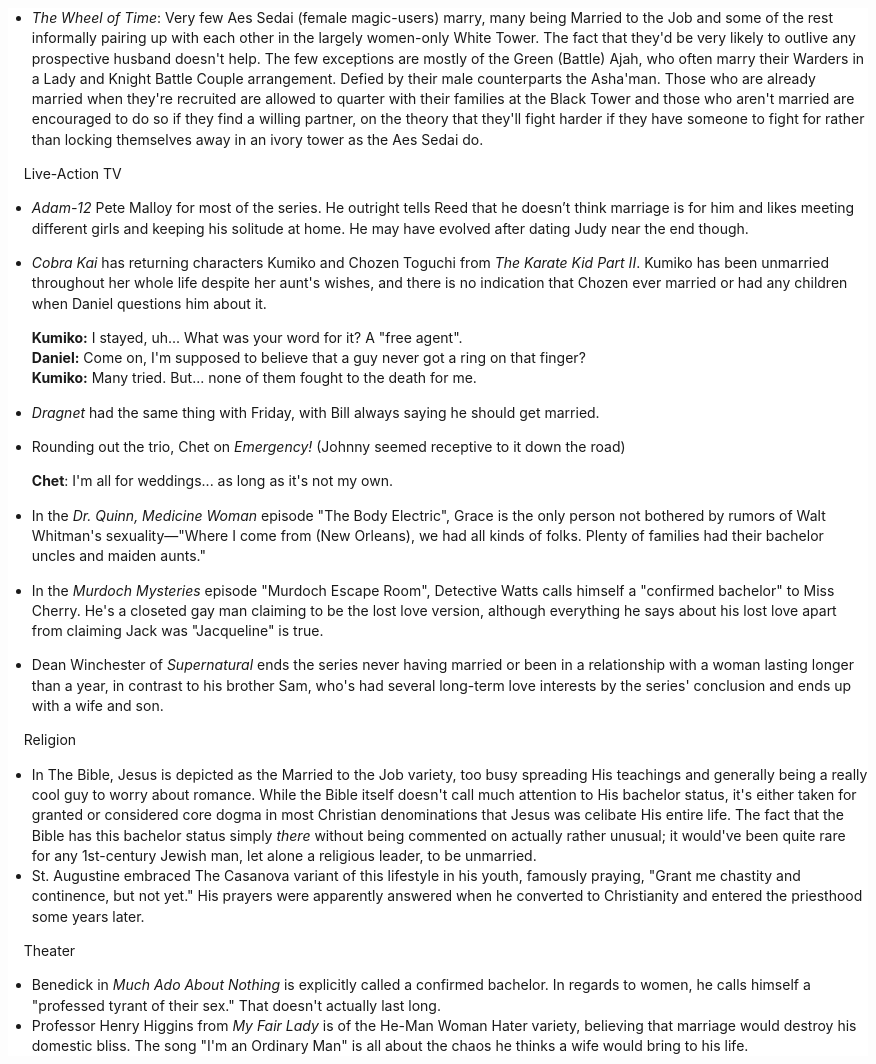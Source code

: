 -   _The Wheel of Time_: Very few Aes Sedai (female magic-users) marry, many being Married to the Job and some of the rest informally pairing up with each other in the largely women-only White Tower. The fact that they'd be very likely to outlive any prospective husband doesn't help. The few exceptions are mostly of the Green (Battle) Ajah, who often marry their Warders in a Lady and Knight Battle Couple arrangement. Defied by their male counterparts the Asha'man. Those who are already married when they're recruited are allowed to quarter with their families at the Black Tower and those who aren't married are encouraged to do so if they find a willing partner, on the theory that they'll fight harder if they have someone to fight for rather than locking themselves away in an ivory tower as the Aes Sedai do.

    Live-Action TV 

-   _Adam-12_ Pete Malloy for most of the series. He outright tells Reed that he doesn’t think marriage is for him and likes meeting different girls and keeping his solitude at home. He may have evolved after dating Judy near the end though.
-   _Cobra Kai_ has returning characters Kumiko and Chozen Toguchi from _The Karate Kid Part II_. Kumiko has been unmarried throughout her whole life despite her aunt's wishes, and there is no indication that Chozen ever married or had any children when Daniel questions him about it.
    
    **Kumiko:** I stayed, uh... What was your word for it? A "free agent".  
    **Daniel:** Come on, I'm supposed to believe that a guy never got a ring on that finger?  
    **Kumiko:** Many tried. But... none of them fought to the death for me.
    
-   _Dragnet_ had the same thing with Friday, with Bill always saying he should get married.
-   Rounding out the trio, Chet on _Emergency!_ (Johnny seemed receptive to it down the road)
    
    **Chet**: I'm all for weddings... as long as it's not my own.
    
-   In the _Dr. Quinn, Medicine Woman_ episode "The Body Electric", Grace is the only person not bothered by rumors of Walt Whitman's sexuality—"Where I come from (New Orleans), we had all kinds of folks. Plenty of families had their bachelor uncles and maiden aunts."
-   In the _Murdoch Mysteries_ episode "Murdoch Escape Room", Detective Watts calls himself a "confirmed bachelor" to Miss Cherry. He's a closeted gay man claiming to be the lost love version, although everything he says about his lost love apart from claiming Jack was "Jacqueline" is true.
-   Dean Winchester of _Supernatural_ ends the series never having married or been in a relationship with a woman lasting longer than a year, in contrast to his brother Sam, who's had several long-term love interests by the series' conclusion and ends up with a wife and son.

    Religion 

-   In The Bible, Jesus is depicted as the Married to the Job variety, too busy spreading His teachings and generally being a really cool guy to worry about romance. While the Bible itself doesn't call much attention to His bachelor status, it's either taken for granted or considered core dogma in most Christian denominations that Jesus was celibate His entire life. The fact that the Bible has this bachelor status simply _there_ without being commented on actually rather unusual; it would've been quite rare for any 1st-century Jewish man, let alone a religious leader, to be unmarried.
-   St. Augustine embraced The Casanova variant of this lifestyle in his youth, famously praying, "Grant me chastity and continence, but not yet." His prayers were apparently answered when he converted to Christianity and entered the priesthood some years later.

    Theater 

-   Benedick in _Much Ado About Nothing_ is explicitly called a confirmed bachelor. In regards to women, he calls himself a "professed tyrant of their sex." That doesn't actually last long.
-   Professor Henry Higgins from _My Fair Lady_ is of the He-Man Woman Hater variety, believing that marriage would destroy his domestic bliss. The song "I'm an Ordinary Man" is all about the chaos he thinks a wife would bring to his life.
